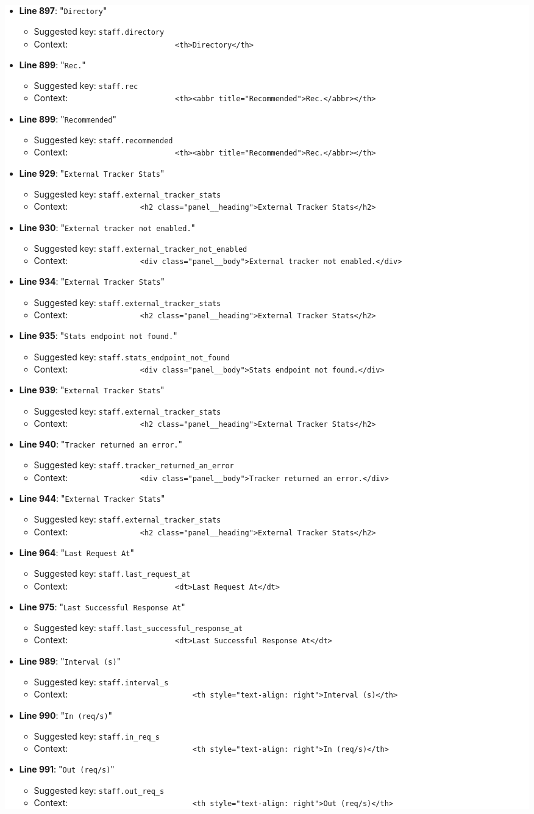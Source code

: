 - **Line 897**: "`Directory`"
  - Suggested key: `staff.directory`
  - Context: `                        <th>Directory</th>`

- **Line 899**: "`Rec.`"
  - Suggested key: `staff.rec`
  - Context: `                        <th><abbr title="Recommended">Rec.</abbr></th>`

- **Line 899**: "`Recommended`"
  - Suggested key: `staff.recommended`
  - Context: `                        <th><abbr title="Recommended">Rec.</abbr></th>`

- **Line 929**: "`External Tracker Stats`"
  - Suggested key: `staff.external_tracker_stats`
  - Context: `                <h2 class="panel__heading">External Tracker Stats</h2>`

- **Line 930**: "`External tracker not enabled.`"
  - Suggested key: `staff.external_tracker_not_enabled`
  - Context: `                <div class="panel__body">External tracker not enabled.</div>`

- **Line 934**: "`External Tracker Stats`"
  - Suggested key: `staff.external_tracker_stats`
  - Context: `                <h2 class="panel__heading">External Tracker Stats</h2>`

- **Line 935**: "`Stats endpoint not found.`"
  - Suggested key: `staff.stats_endpoint_not_found`
  - Context: `                <div class="panel__body">Stats endpoint not found.</div>`

- **Line 939**: "`External Tracker Stats`"
  - Suggested key: `staff.external_tracker_stats`
  - Context: `                <h2 class="panel__heading">External Tracker Stats</h2>`

- **Line 940**: "`Tracker returned an error.`"
  - Suggested key: `staff.tracker_returned_an_error`
  - Context: `                <div class="panel__body">Tracker returned an error.</div>`

- **Line 944**: "`External Tracker Stats`"
  - Suggested key: `staff.external_tracker_stats`
  - Context: `                <h2 class="panel__heading">External Tracker Stats</h2>`

- **Line 964**: "`Last Request At`"
  - Suggested key: `staff.last_request_at`
  - Context: `                        <dt>Last Request At</dt>`

- **Line 975**: "`Last Successful Response At`"
  - Suggested key: `staff.last_successful_response_at`
  - Context: `                        <dt>Last Successful Response At</dt>`

- **Line 989**: "`Interval (s)`"
  - Suggested key: `staff.interval_s`
  - Context: `                            <th style="text-align: right">Interval (s)</th>`

- **Line 990**: "`In (req/s)`"
  - Suggested key: `staff.in_req_s`
  - Context: `                            <th style="text-align: right">In (req/s)</th>`

- **Line 991**: "`Out (req/s)`"
  - Suggested key: `staff.out_req_s`
  - Context: `                            <th style="text-align: right">Out (req/s)</th>`

